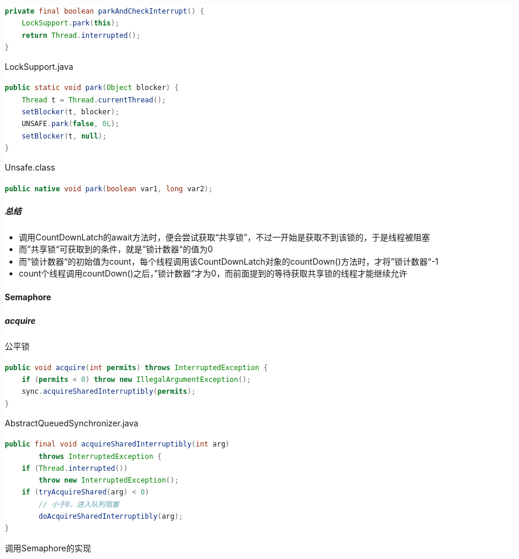 ```java
private final boolean parkAndCheckInterrupt() {
    LockSupport.park(this);
    return Thread.interrupted();
}
```

LockSupport.java

```java
public static void park(Object blocker) {
    Thread t = Thread.currentThread();
    setBlocker(t, blocker);
    UNSAFE.park(false, 0L);
    setBlocker(t, null);
}
```

Unsafe.class

```java
public native void park(boolean var1, long var2);
```

##### 总结

- 调用CountDownLatch的await方法时，便会尝试获取“共享锁”，不过一开始是获取不到该锁的，于是线程被阻塞
- 而”共享锁“可获取到的条件，就是”锁计数器“的值为0
- 而”锁计数器“的初始值为count，每个线程调用该CountDownLatch对象的countDown()方法时，才将”锁计数器“-1
- count个线程调用countDown()之后，”锁计数器“才为0，而前面提到的等待获取共享锁的线程才能继续允许

#### Semaphore

##### acquire

公平锁

```java
public void acquire(int permits) throws InterruptedException {
    if (permits < 0) throw new IllegalArgumentException();
    sync.acquireSharedInterruptibly(permits);
}
```

AbstractQueuedSynchronizer.java

```java
public final void acquireSharedInterruptibly(int arg)
        throws InterruptedException {
    if (Thread.interrupted())
        throw new InterruptedException();
    if (tryAcquireShared(arg) < 0)
        // 小于0，进入队列阻塞
        doAcquireSharedInterruptibly(arg);
}
```

调用Semaphore的实现
